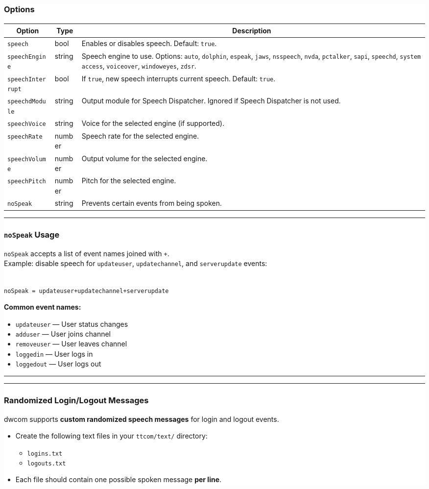 ### Options

| Option          | Type     | Description |
|-----------------|----------|-------------|
| `speech`        | bool     | Enables or disables speech. Default: `true`. |
| `speechEngine`  | string   | Speech engine to use. Options: `auto`, `dolphin`, `espeak`, `jaws`, `nsspeech`, `nvda`, `pctalker`, `sapi`, `speechd`, `systemaccess`, `voiceover`, `windoweyes`, `zdsr`. |
| `speechInterrupt` | bool   | If `true`, new speech interrupts current speech. Default: `true`. |
| `speechdModule` | string   | Output module for Speech Dispatcher. Ignored if Speech Dispatcher is not used. |
| `speechVoice`   | string   | Voice for the selected engine (if supported). |
| `speechRate`    | number   | Speech rate for the selected engine. |
| `speechVolume`  | number   | Output volume for the selected engine. |
| `speechPitch`   | number   | Pitch for the selected engine. |
| `noSpeak`       | string   | Prevents certain events from being spoken. |

---

### `noSpeak` Usage

`noSpeak` accepts a list of event names joined with `+`.  
Example: disable speech for `updateuser`, `updatechannel`, and `serverupdate` events:

```

noSpeak = updateuser+updatechannel+serverupdate

```

**Common event names:**
- `updateuser` — User status changes
- `adduser` — User joins channel
- `removeuser` — User leaves channel
- `loggedin` — User logs in
- `loggedout` — User logs out

---

---

### Randomized Login/Logout Messages

dwcom supports **custom randomized speech messages** for login and logout events.

* Create the following text files in your `ttcom/text/` directory:

  * `logins.txt`
  * `logouts.txt`

* Each file should contain one possible spoken message **per line**.
